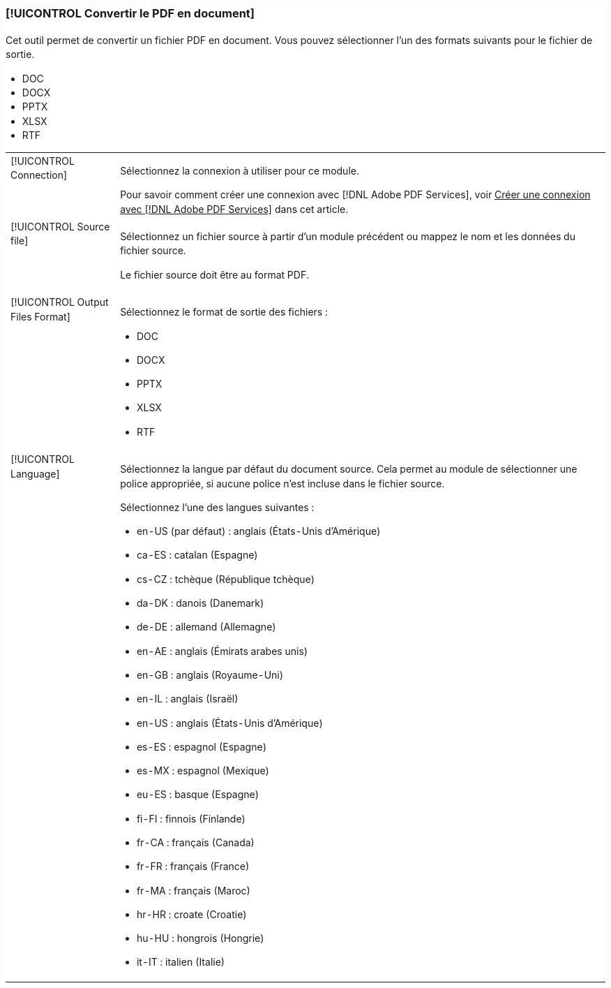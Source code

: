 ### [!UICONTROL Convertir le PDF en document]

Cet outil permet de convertir un fichier PDF en document. Vous pouvez sélectionner l’un des formats suivants pour le fichier de sortie.

* DOC
* DOCX
* PPTX
* XLSX
* RTF

<table style="table-layout:auto"> 
 <col> 
 </col> 
 <col> 
 </col> 
 <tbody> 
  <tr> 
   <td role="rowheader">[!UICONTROL Connection]</td> 
   <td> <p>Sélectionnez la connexion à utiliser pour ce module.</p> Pour savoir comment créer une connexion avec [!DNL Adobe PDF Services], voir <a href="#create-a-connection-to-adobe-pdf-services" class="MCXref xref" >Créer une connexion avec [!DNL Adobe PDF Services]</a> dans cet article. </td> 
  </tr> 
  <tr> 
   <td role="rowheader">[!UICONTROL Source file]</td> 
   <td> <p>Sélectionnez un fichier source à partir d’un module précédent ou mappez le nom et les données du fichier source.</p> <p>Le fichier source doit être au format PDF. </p> </td> 
  </tr> 
  <tr> 
   <td role="rowheader">[!UICONTROL Output Files Format]</td> 
   <td> <p>Sélectionnez le format de sortie des fichiers :</p> 
    <ul> 
     <li> <p>DOC</p> </li> 
     <li> <p>DOCX</p> </li> 
     <li> <p>PPTX</p> </li> 
     <li> <p>XLSX</p> </li> 
     <li> <p>RTF</p> </li> 
    </ul> </td> 
  </tr> 
  <tr> 
   <td role="rowheader">[!UICONTROL Language]</td> 
   <td> <p>Sélectionnez la langue par défaut du document source. Cela permet au module de sélectionner une police appropriée, si aucune police n’est incluse dans le fichier source.</p> <p>Sélectionnez l’une des langues suivantes :</p> 
    <ul> 
     <li> <p>en-US (par défaut) : anglais (États-Unis d’Amérique)</p> </li> 
     <li> <p>ca-ES : catalan (Espagne)</p> </li> 
     <li> <p>cs-CZ : tchèque (République tchèque)</p> </li> 
     <li> <p>da-DK : danois (Danemark)</p> </li> 
     <li> <p>de-DE : allemand (Allemagne)</p> </li> 
     <li> <p>en-AE : anglais (Émirats arabes unis)</p> </li> 
     <li> <p>en-GB : anglais (Royaume-Uni)</p> </li> 
     <li> <p>en-IL : anglais (Israël)</p> </li> 
     <li> <p>en-US : anglais (États-Unis d’Amérique)</p> </li> 
     <li> <p>es-ES : espagnol (Espagne)</p> </li> 
     <li> <p>es-MX : espagnol (Mexique)</p> </li> 
     <li> <p>eu-ES : basque (Espagne)</p> </li> 
     <li> <p>fi-FI : finnois (Finlande)</p> </li> 
     <li> <p>fr-CA : français (Canada)</p> </li> 
     <li> <p>fr-FR : français (France)</p> </li> 
     <li> <p>fr-MA : français (Maroc)</p> </li> 
     <li> <p>hr-HR : croate (Croatie)</p> </li> 
     <li> <p>hu-HU : hongrois (Hongrie)</p> </li> 
     <li> <p>it-IT : italien (Italie)</p> </li> 